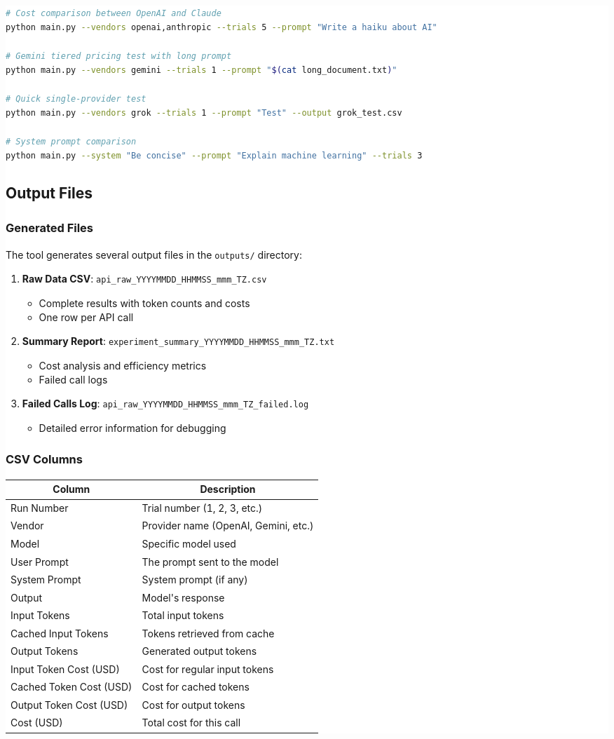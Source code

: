 ```bash
# Cost comparison between OpenAI and Claude
python main.py --vendors openai,anthropic --trials 5 --prompt "Write a haiku about AI"

# Gemini tiered pricing test with long prompt
python main.py --vendors gemini --trials 1 --prompt "$(cat long_document.txt)"

# Quick single-provider test
python main.py --vendors grok --trials 1 --prompt "Test" --output grok_test.csv

# System prompt comparison
python main.py --system "Be concise" --prompt "Explain machine learning" --trials 3
```

## Output Files

### Generated Files

The tool generates several output files in the `outputs/` directory:

1. **Raw Data CSV**: `api_raw_YYYYMMDD_HHMMSS_mmm_TZ.csv`
   - Complete results with token counts and costs
   - One row per API call

2. **Summary Report**: `experiment_summary_YYYYMMDD_HHMMSS_mmm_TZ.txt`
   - Cost analysis and efficiency metrics
   - Failed call logs

3. **Failed Calls Log**: `api_raw_YYYYMMDD_HHMMSS_mmm_TZ_failed.log`
   - Detailed error information for debugging

### CSV Columns

| Column | Description |
|--------|-------------|
| Run Number | Trial number (1, 2, 3, etc.) |
| Vendor | Provider name (OpenAI, Gemini, etc.) |
| Model | Specific model used |
| User Prompt | The prompt sent to the model |
| System Prompt | System prompt (if any) |
| Output | Model's response |
| Input Tokens | Total input tokens |
| Cached Input Tokens | Tokens retrieved from cache |
| Output Tokens | Generated output tokens |
| Input Token Cost (USD) | Cost for regular input tokens |
| Cached Token Cost (USD) | Cost for cached tokens |
| Output Token Cost (USD) | Cost for output tokens |
| Cost (USD) | Total cost for this call |
